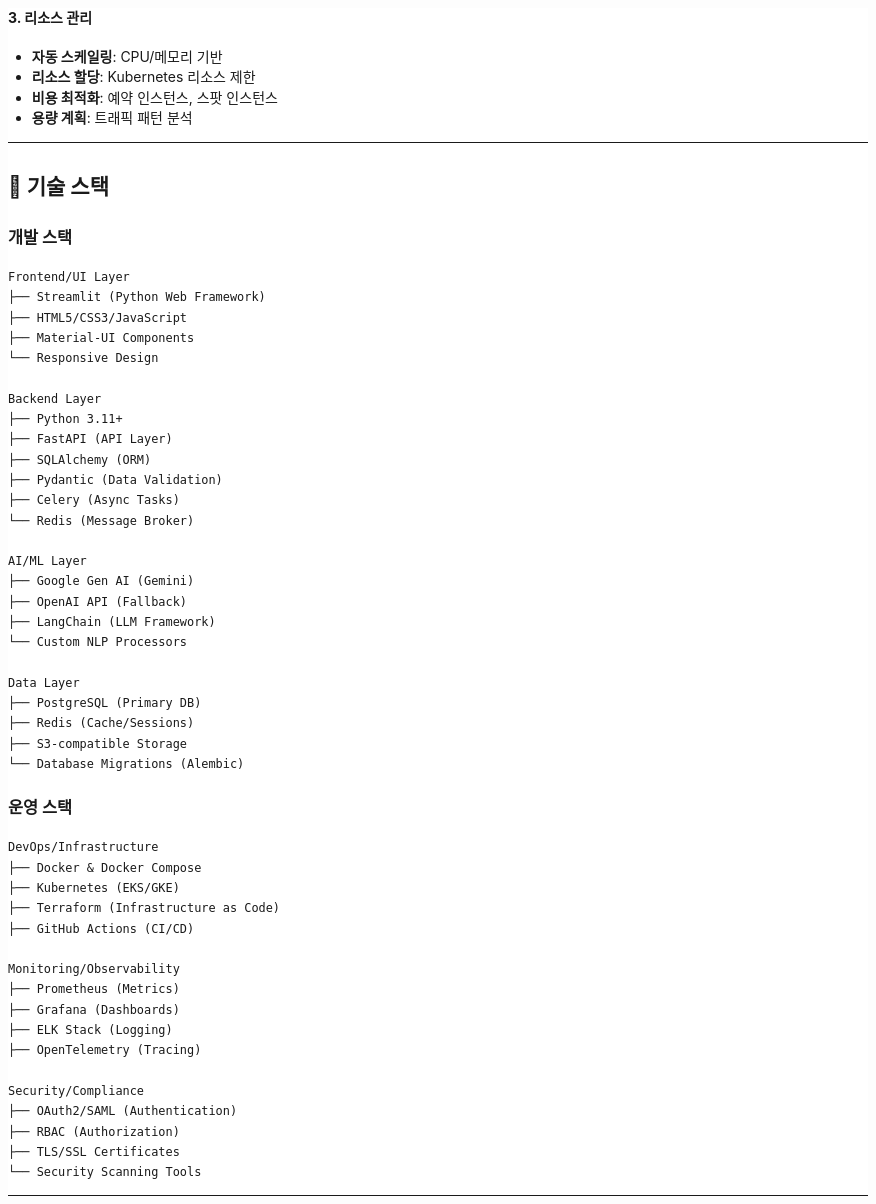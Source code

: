 #### 3. 리소스 관리
- **자동 스케일링**: CPU/메모리 기반
- **리소스 할당**: Kubernetes 리소스 제한
- **비용 최적화**: 예약 인스턴스, 스팟 인스턴스
- **용량 계획**: 트래픽 패턴 분석

---

## 🔧 기술 스택

### 개발 스택
```
Frontend/UI Layer
├── Streamlit (Python Web Framework)
├── HTML5/CSS3/JavaScript
├── Material-UI Components
└── Responsive Design

Backend Layer
├── Python 3.11+
├── FastAPI (API Layer)
├── SQLAlchemy (ORM)
├── Pydantic (Data Validation)
├── Celery (Async Tasks)
└── Redis (Message Broker)

AI/ML Layer
├── Google Gen AI (Gemini)
├── OpenAI API (Fallback)
├── LangChain (LLM Framework)
└── Custom NLP Processors

Data Layer
├── PostgreSQL (Primary DB)
├── Redis (Cache/Sessions)
├── S3-compatible Storage
└── Database Migrations (Alembic)
```

### 운영 스택
```
DevOps/Infrastructure
├── Docker & Docker Compose
├── Kubernetes (EKS/GKE)
├── Terraform (Infrastructure as Code)
├── GitHub Actions (CI/CD)

Monitoring/Observability
├── Prometheus (Metrics)
├── Grafana (Dashboards)
├── ELK Stack (Logging)
├── OpenTelemetry (Tracing)

Security/Compliance
├── OAuth2/SAML (Authentication)
├── RBAC (Authorization)
├── TLS/SSL Certificates
└── Security Scanning Tools
```

---